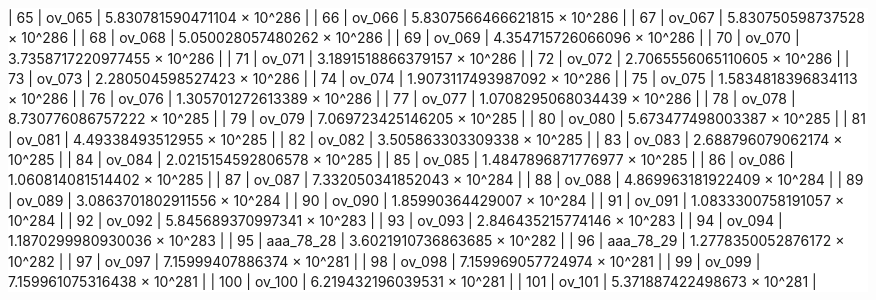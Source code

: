 | 65 | ov_065 | 5.830781590471104 × 10^286 |
| 66 | ov_066 | 5.8307566466621815 × 10^286 |
| 67 | ov_067 | 5.830750598737528 × 10^286 |
| 68 | ov_068 | 5.050028057480262 × 10^286 |
| 69 | ov_069 | 4.354715726066096 × 10^286 |
| 70 | ov_070 | 3.7358717220977455 × 10^286 |
| 71 | ov_071 | 3.1891518866379157 × 10^286 |
| 72 | ov_072 | 2.7065556065110605 × 10^286 |
| 73 | ov_073 | 2.280504598527423 × 10^286 |
| 74 | ov_074 | 1.9073117493987092 × 10^286 |
| 75 | ov_075 | 1.5834818396834113 × 10^286 |
| 76 | ov_076 | 1.305701272613389 × 10^286 |
| 77 | ov_077 | 1.0708295068034439 × 10^286 |
| 78 | ov_078 | 8.730776086757222 × 10^285 |
| 79 | ov_079 | 7.069723425146205 × 10^285 |
| 80 | ov_080 | 5.673477498003387 × 10^285 |
| 81 | ov_081 | 4.49338493512955 × 10^285 |
| 82 | ov_082 | 3.505863303309338 × 10^285 |
| 83 | ov_083 | 2.688796079062174 × 10^285 |
| 84 | ov_084 | 2.0215154592806578 × 10^285 |
| 85 | ov_085 | 1.4847896871776977 × 10^285 |
| 86 | ov_086 | 1.060814081514402 × 10^285 |
| 87 | ov_087 | 7.332050341852043 × 10^284 |
| 88 | ov_088 | 4.869963181922409 × 10^284 |
| 89 | ov_089 | 3.0863701802911556 × 10^284 |
| 90 | ov_090 | 1.85990364429007 × 10^284 |
| 91 | ov_091 | 1.0833300758191057 × 10^284 |
| 92 | ov_092 | 5.845689370997341 × 10^283 |
| 93 | ov_093 | 2.846435215774146 × 10^283 |
| 94 | ov_094 | 1.1870299980930036 × 10^283 |
| 95 | aaa_78_28 | 3.6021910736863685 × 10^282 |
| 96 | aaa_78_29 | 1.2778350052876172 × 10^282 |
| 97 | ov_097 | 7.15999407886374 × 10^281 |
| 98 | ov_098 | 7.159969057724974 × 10^281 |
| 99 | ov_099 | 7.159961075316438 × 10^281 |
| 100 | ov_100 | 6.219432196039531 × 10^281 |
| 101 | ov_101 | 5.371887422498673 × 10^281 |